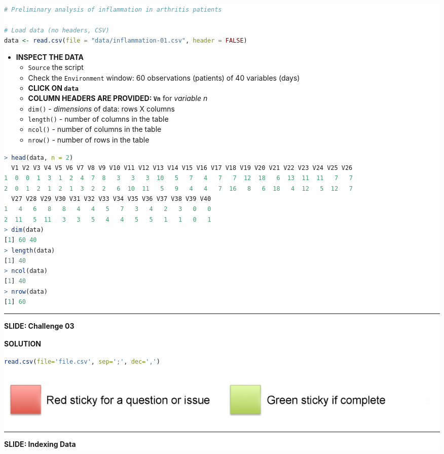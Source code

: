 ```R
# Preliminary analysis of inflammation in arthritis patients

# Load data (no headers, CSV)
data <- read.csv(file = "data/inflammation-01.csv", header = FALSE)
```

* **INSPECT THE DATA**
    * `Source` the script
    * Check the `Environment` window: 60 observations (patients) of 40 variables (days)
    * **CLICK ON `data`**
    * **COLUMN HEADERS ARE PROVIDED: `Vn`** for *variable n*
    * `dim()` - *dimensions* of data: rows X columns
    * `length()` - number of columns in the table
    * `ncol()` - number of columns in the table
    * `nrow()` - number of rows in the table

```R
> head(data, n = 2)
  V1 V2 V3 V4 V5 V6 V7 V8 V9 V10 V11 V12 V13 V14 V15 V16 V17 V18 V19 V20 V21 V22 V23 V24 V25 V26
1  0  0  1  3  1  2  4  7  8   3   3   3  10   5   7   4   7   7  12  18   6  13  11  11   7   7
2  0  1  2  1  2  1  3  2  2   6  10  11   5   9   4   4   7  16   8   6  18   4  12   5  12   7
  V27 V28 V29 V30 V31 V32 V33 V34 V35 V36 V37 V38 V39 V40
1   4   6   8   8   4   4   5   7   3   4   2   3   0   0
2  11   5  11   3   3   5   4   4   5   5   1   1   0   1
> dim(data)
[1] 60 40
> length(data)
[1] 40
> ncol(data)
[1] 40
> nrow(data)
[1] 60
```
	
----

**SLIDE: Challenge 03**

**SOLUTION**

```R
read.csv(file='file.csv', sep=';', dec=',')
```

![images/red_green_sticky.png](images/red_green_sticky.png)

----

**SLIDE: Indexing Data**
